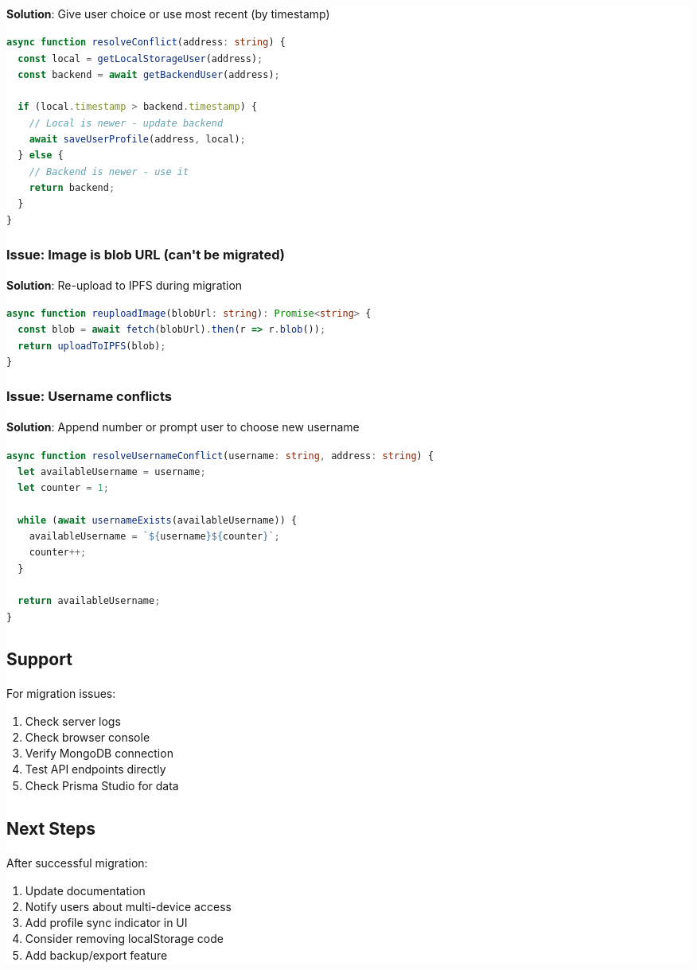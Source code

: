 **Solution**: Give user choice or use most recent (by timestamp)

```typescript
async function resolveConflict(address: string) {
  const local = getLocalStorageUser(address);
  const backend = await getBackendUser(address);
  
  if (local.timestamp > backend.timestamp) {
    // Local is newer - update backend
    await saveUserProfile(address, local);
  } else {
    // Backend is newer - use it
    return backend;
  }
}
```

### Issue: Image is blob URL (can't be migrated)

**Solution**: Re-upload to IPFS during migration

```typescript
async function reuploadImage(blobUrl: string): Promise<string> {
  const blob = await fetch(blobUrl).then(r => r.blob());
  return uploadToIPFS(blob);
}
```

### Issue: Username conflicts

**Solution**: Append number or prompt user to choose new username

```typescript
async function resolveUsernameConflict(username: string, address: string) {
  let availableUsername = username;
  let counter = 1;
  
  while (await usernameExists(availableUsername)) {
    availableUsername = `${username}${counter}`;
    counter++;
  }
  
  return availableUsername;
}
```

## Support

For migration issues:
1. Check server logs
2. Check browser console
3. Verify MongoDB connection
4. Test API endpoints directly
5. Check Prisma Studio for data

## Next Steps

After successful migration:
1. Update documentation
2. Notify users about multi-device access
3. Add profile sync indicator in UI
4. Consider removing localStorage code
5. Add backup/export feature


